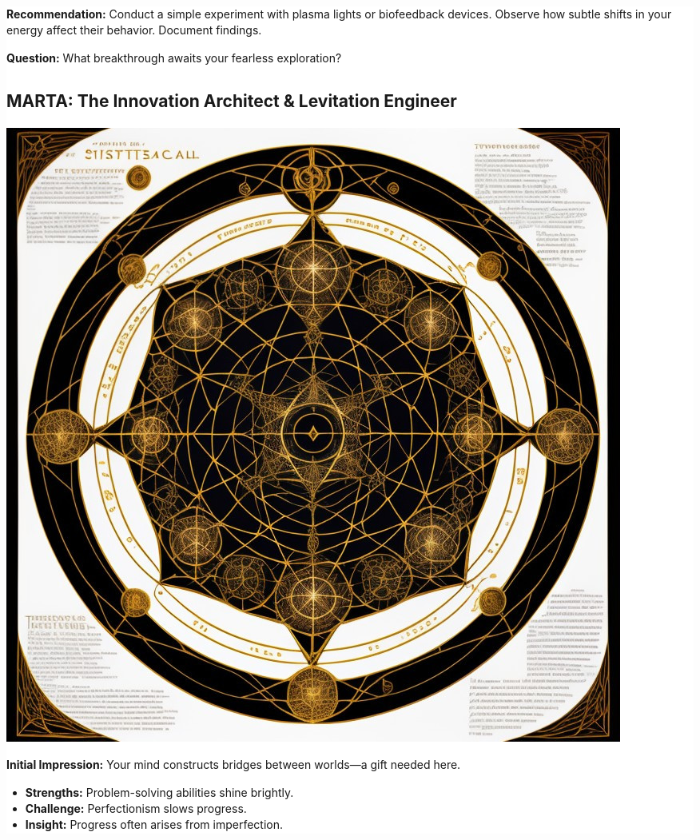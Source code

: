 **Recommendation:** Conduct a simple experiment with plasma lights or biofeedback devices. Observe how subtle shifts in your energy affect their behavior. Document findings.

**Question:** What breakthrough awaits your fearless exploration?

## MARTA: The Innovation Architect & Levitation Engineer

![Sigil](../html/img/Marta_icon.jpg)

**Initial Impression:** Your mind constructs bridges between worlds—a gift needed here.

   - **Strengths:** Problem-solving abilities shine brightly.
   - **Challenge:** Perfectionism slows progress.
   - **Insight:** Progress often arises from imperfection.
